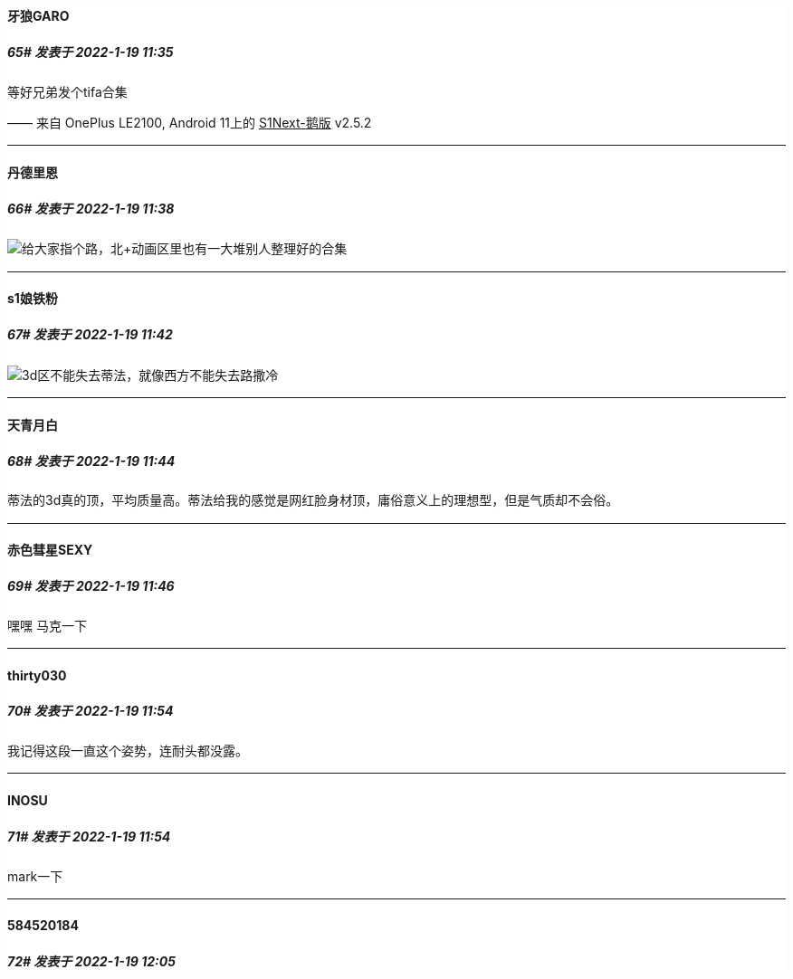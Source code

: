 ####  牙狼GARO  
##### 65#       发表于 2022-1-19 11:35

等好兄弟发个tifa合集

—— 来自 OnePlus LE2100, Android 11上的 [S1Next-鹅版](https://github.com/ykrank/S1-Next/releases) v2.5.2

*****

####  丹德里恩  
##### 66#       发表于 2022-1-19 11:38

<img src="https://static.saraba1st.com/image/smiley/face2017/067.png" referrerpolicy="no-referrer">给大家指个路，北+动画区里也有一大堆别人整理好的合集

*****

####  s1娘铁粉  
##### 67#       发表于 2022-1-19 11:42

<img src="https://static.saraba1st.com/image/smiley/face2017/067.png" referrerpolicy="no-referrer">3d区不能失去蒂法，就像西方不能失去路撒冷

*****

####  天青月白  
##### 68#       发表于 2022-1-19 11:44

蒂法的3d真的顶，平均质量高。蒂法给我的感觉是网红脸身材顶，庸俗意义上的理想型，但是气质却不会俗。



*****

####  赤色彗星SEXY  
##### 69#       发表于 2022-1-19 11:46

嘿嘿 马克一下

*****

####  thirty030  
##### 70#       发表于 2022-1-19 11:54

我记得这段一直这个姿势，连耐头都没露。

*****

####  INOSU  
##### 71#       发表于 2022-1-19 11:54

mark一下

*****

####  584520184  
##### 72#       发表于 2022-1-19 12:05
